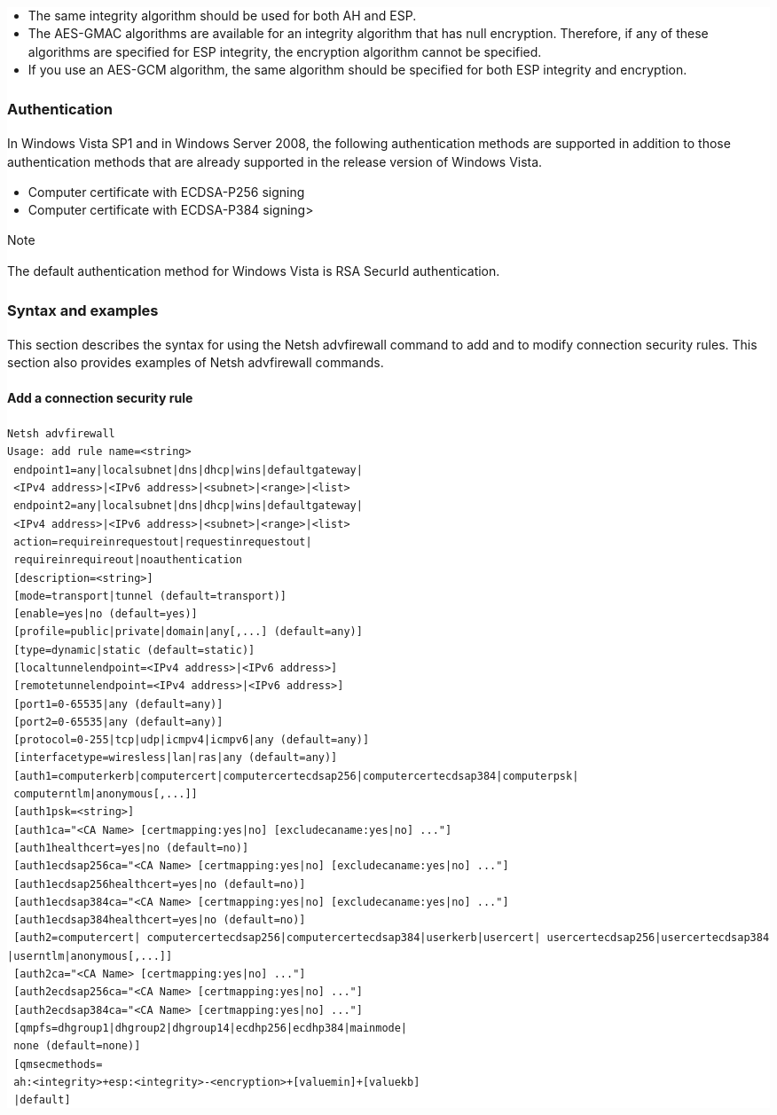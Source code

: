 
- The same integrity algorithm should be used for both AH and ESP.
- The AES-GMAC algorithms are available for an integrity algorithm that has null encryption. Therefore, if any of these algorithms are specified for ESP integrity, the encryption algorithm cannot be specified.
- If you use an AES-GCM algorithm, the same algorithm should be specified for both ESP integrity and encryption.

### Authentication

In Windows Vista SP1 and in Windows Server 2008, the following authentication methods are supported in addition to those authentication methods that are already supported in the release version of Windows Vista.
- Computer certificate with ECDSA-P256 signing
- Computer certificate with ECDSA-P384 signing> 
>[!NOTE]
The default authentication method for Windows Vista is RSA SecurId authentication.

### Syntax and examples

This section describes the syntax for using the Netsh advfirewall command to add and to modify connection security rules. This section also provides examples of Netsh advfirewall commands.

#### Add a connection security rule

```
Netsh advfirewall
Usage: add rule name=<string>
 endpoint1=any|localsubnet|dns|dhcp|wins|defaultgateway|
 <IPv4 address>|<IPv6 address>|<subnet>|<range>|<list>
 endpoint2=any|localsubnet|dns|dhcp|wins|defaultgateway|
 <IPv4 address>|<IPv6 address>|<subnet>|<range>|<list>
 action=requireinrequestout|requestinrequestout|
 requireinrequireout|noauthentication
 [description=<string>]
 [mode=transport|tunnel (default=transport)]
 [enable=yes|no (default=yes)]
 [profile=public|private|domain|any[,...] (default=any)]
 [type=dynamic|static (default=static)]
 [localtunnelendpoint=<IPv4 address>|<IPv6 address>]
 [remotetunnelendpoint=<IPv4 address>|<IPv6 address>]
 [port1=0-65535|any (default=any)]
 [port2=0-65535|any (default=any)]
 [protocol=0-255|tcp|udp|icmpv4|icmpv6|any (default=any)]
 [interfacetype=wiresless|lan|ras|any (default=any)]
 [auth1=computerkerb|computercert|computercertecdsap256|computercertecdsap384|computerpsk|
 computerntlm|anonymous[,...]]
 [auth1psk=<string>]
 [auth1ca="<CA Name> [certmapping:yes|no] [excludecaname:yes|no] ..."]
 [auth1healthcert=yes|no (default=no)]
 [auth1ecdsap256ca="<CA Name> [certmapping:yes|no] [excludecaname:yes|no] ..."]
 [auth1ecdsap256healthcert=yes|no (default=no)]
 [auth1ecdsap384ca="<CA Name> [certmapping:yes|no] [excludecaname:yes|no] ..."]
 [auth1ecdsap384healthcert=yes|no (default=no)]
 [auth2=computercert| computercertecdsap256|computercertecdsap384|userkerb|usercert| usercertecdsap256|usercertecdsap384|userntlm|anonymous[,...]]
 [auth2ca="<CA Name> [certmapping:yes|no] ..."]
 [auth2ecdsap256ca="<CA Name> [certmapping:yes|no] ..."]
 [auth2ecdsap384ca="<CA Name> [certmapping:yes|no] ..."]
 [qmpfs=dhgroup1|dhgroup2|dhgroup14|ecdhp256|ecdhp384|mainmode|
 none (default=none)]
 [qmsecmethods=
 ah:<integrity>+esp:<integrity>-<encryption>+[valuemin]+[valuekb]
 |default]

```